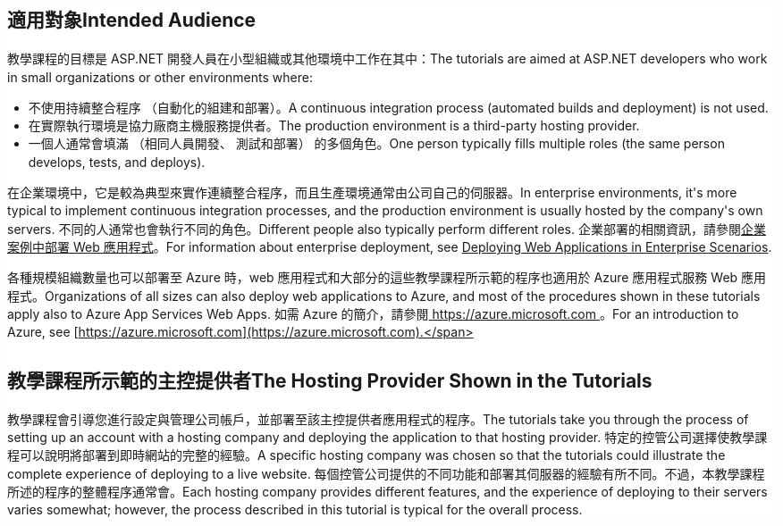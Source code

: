 ## <a name="intended-audience"></a><span data-ttu-id="e82ca-126">適用對象</span><span class="sxs-lookup"><span data-stu-id="e82ca-126">Intended Audience</span></span>

<span data-ttu-id="e82ca-127">教學課程的目標是 ASP.NET 開發人員在小型組織或其他環境中工作在其中：</span><span class="sxs-lookup"><span data-stu-id="e82ca-127">The tutorials are aimed at ASP.NET developers who work in small organizations or other environments where:</span></span>

- <span data-ttu-id="e82ca-128">不使用持續整合程序 （自動化的組建和部署）。</span><span class="sxs-lookup"><span data-stu-id="e82ca-128">A continuous integration process (automated builds and deployment) is not used.</span></span>
- <span data-ttu-id="e82ca-129">在實際執行環境是協力廠商主機服務提供者。</span><span class="sxs-lookup"><span data-stu-id="e82ca-129">The production environment is a third-party hosting provider.</span></span>
- <span data-ttu-id="e82ca-130">一個人通常會填滿 （相同人員開發、 測試和部署） 的多個角色。</span><span class="sxs-lookup"><span data-stu-id="e82ca-130">One person typically fills multiple roles (the same person develops, tests, and deploys).</span></span>

<span data-ttu-id="e82ca-131">在企業環境中，它是較為典型來實作連續整合程序，而且生產環境通常由公司自己的伺服器。</span><span class="sxs-lookup"><span data-stu-id="e82ca-131">In enterprise environments, it's more typical to implement continuous integration processes, and the production environment is usually hosted by the company's own servers.</span></span> <span data-ttu-id="e82ca-132">不同的人通常也會執行不同的角色。</span><span class="sxs-lookup"><span data-stu-id="e82ca-132">Different people also typically perform different roles.</span></span> <span data-ttu-id="e82ca-133">企業部署的相關資訊，請參閱[企業案例中部署 Web 應用程式](../../deployment/deploying-web-applications-in-enterprise-scenarios/deploying-web-applications-in-enterprise-scenarios.md)。</span><span class="sxs-lookup"><span data-stu-id="e82ca-133">For information about enterprise deployment, see [Deploying Web Applications in Enterprise Scenarios](../../deployment/deploying-web-applications-in-enterprise-scenarios/deploying-web-applications-in-enterprise-scenarios.md).</span></span>

<span data-ttu-id="e82ca-134">各種規模組織數量也可以部署至 Azure 時，web 應用程式和大部分的這些教學課程所示範的程序也適用於 Azure 應用程式服務 Web 應用程式。</span><span class="sxs-lookup"><span data-stu-id="e82ca-134">Organizations of all sizes can also deploy web applications to Azure, and most of the procedures shown in these tutorials apply also to Azure App Services Web Apps.</span></span> <span data-ttu-id="e82ca-135">如需 Azure 的簡介，請參閱[ https://azure.microsoft.com ](https://azure.microsoft.com)。</span><span class="sxs-lookup"><span data-stu-id="e82ca-135">For an introduction to Azure, see [https://azure.microsoft.com](https://azure.microsoft.com).</span></span>

## <a name="the-hosting-provider-shown-in-the-tutorials"></a><span data-ttu-id="e82ca-136">教學課程所示範的主控提供者</span><span class="sxs-lookup"><span data-stu-id="e82ca-136">The Hosting Provider Shown in the Tutorials</span></span>

<span data-ttu-id="e82ca-137">教學課程會引導您進行設定與管理公司帳戶，並部署至該主控提供者應用程式的程序。</span><span class="sxs-lookup"><span data-stu-id="e82ca-137">The tutorials take you through the process of setting up an account with a hosting company and deploying the application to that hosting provider.</span></span> <span data-ttu-id="e82ca-138">特定的控管公司選擇使教學課程可以說明將部署到即時網站的完整的經驗。</span><span class="sxs-lookup"><span data-stu-id="e82ca-138">A specific hosting company was chosen so that the tutorials could illustrate the complete experience of deploying to a live website.</span></span> <span data-ttu-id="e82ca-139">每個控管公司提供的不同功能和部署其伺服器的經驗有所不同。不過，本教學課程所述的程序的整體程序通常會。</span><span class="sxs-lookup"><span data-stu-id="e82ca-139">Each hosting company provides different features, and the experience of deploying to their servers varies somewhat; however, the process described in this tutorial is typical for the overall process.</span></span>
